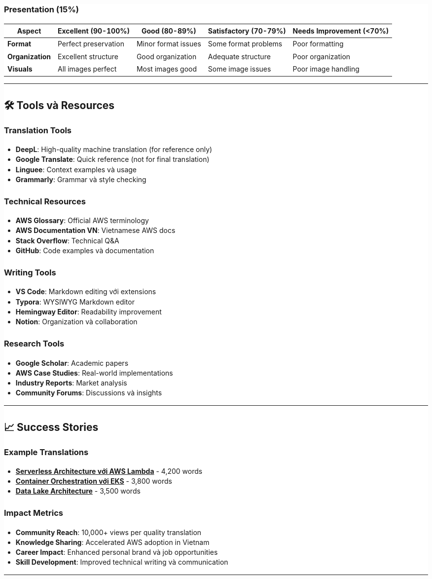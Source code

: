 ### Presentation (15%)
| Aspect | Excellent (90-100%) | Good (80-89%) | Satisfactory (70-79%) | Needs Improvement (<70%) |
|--------|-------------------|---------------|---------------------|------------------------|
| **Format** | Perfect preservation | Minor format issues | Some format problems | Poor formatting |
| **Organization** | Excellent structure | Good organization | Adequate structure | Poor organization |
| **Visuals** | All images perfect | Most images good | Some image issues | Poor image handling |

---

## 🛠️ Tools và Resources

### Translation Tools
- **DeepL**: High-quality machine translation (for reference only)
- **Google Translate**: Quick reference (not for final translation)
- **Linguee**: Context examples và usage
- **Grammarly**: Grammar và style checking

### Technical Resources
- **AWS Glossary**: Official AWS terminology
- **AWS Documentation VN**: Vietnamese AWS docs
- **Stack Overflow**: Technical Q&A
- **GitHub**: Code examples và documentation

### Writing Tools
- **VS Code**: Markdown editing với extensions
- **Typora**: WYSIWYG Markdown editor
- **Hemingway Editor**: Readability improvement
- **Notion**: Organization và collaboration

### Research Tools
- **Google Scholar**: Academic papers
- **AWS Case Studies**: Real-world implementations
- **Industry Reports**: Market analysis
- **Community Forums**: Discussions và insights

---

## 📈 Success Stories

### Example Translations
- **[Serverless Architecture với AWS Lambda](examples/serverless-lambda.md)** - 4,200 words
- **[Container Orchestration với EKS](examples/eks-orchestration.md)** - 3,800 words
- **[Data Lake Architecture](examples/data-lake-architecture.md)** - 3,500 words

### Impact Metrics
- **Community Reach**: 10,000+ views per quality translation
- **Knowledge Sharing**: Accelerated AWS adoption in Vietnam
- **Career Impact**: Enhanced personal brand và job opportunities
- **Skill Development**: Improved technical writing và communication

---